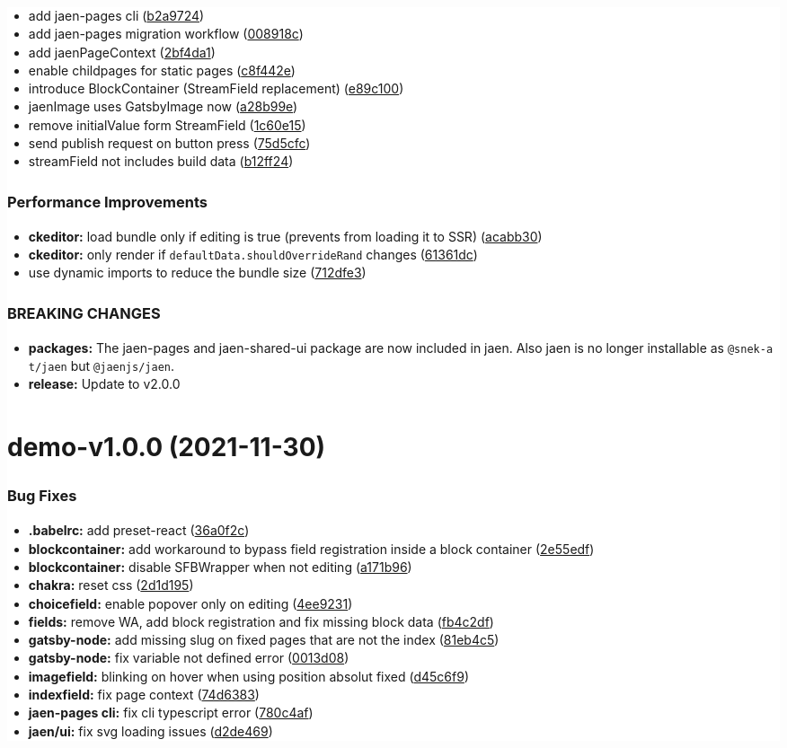 - add jaen-pages cli ([b2a9724](https://github.com/jaenjs/jaen/commit/b2a972405f307e1682f5f72a23c1f026bbe9f2bb))
- add jaen-pages migration workflow ([008918c](https://github.com/jaenjs/jaen/commit/008918cc1c8d8ee88ad914f674b978ebc68e21c6))
- add jaenPageContext ([2bf4da1](https://github.com/jaenjs/jaen/commit/2bf4da1a154de2db83ebbec6fad5cfa3a758053b))
- enable childpages for static pages ([c8f442e](https://github.com/jaenjs/jaen/commit/c8f442e58f0d83367abd821c29ec822837a10e45))
- introduce BlockContainer (StreamField replacement) ([e89c100](https://github.com/jaenjs/jaen/commit/e89c1002b05ed33f69240b128d129ddbea5cb362))
- jaenImage uses GatsbyImage now ([a28b99e](https://github.com/jaenjs/jaen/commit/a28b99ec0e6bd83cb6359c4ff4783f6847e6a3a4))
- remove initialValue form StreamField ([1c60e15](https://github.com/jaenjs/jaen/commit/1c60e15311338ff2f060269ed81812a4ef2b655a))
- send publish request on button press ([75d5cfc](https://github.com/jaenjs/jaen/commit/75d5cfcb35bcde7e7f3d455b44b9921e1dd2eefa))
- streamField not includes build data ([b12ff24](https://github.com/jaenjs/jaen/commit/b12ff24803c3c7e82971fbe252bb0c333fec469e))

### Performance Improvements

- **ckeditor:** load bundle only if editing is true (prevents from loading it to SSR) ([acabb30](https://github.com/jaenjs/jaen/commit/acabb308285769a7d2beb666b2097a82822f273e))
- **ckeditor:** only render if `defaultData.shouldOverrideRand` changes ([61361dc](https://github.com/jaenjs/jaen/commit/61361dc785f21ec38b1df25d321cf4c3fcd8e1a5))
- use dynamic imports to reduce the bundle size ([712dfe3](https://github.com/jaenjs/jaen/commit/712dfe3f8fb970ffc1ce7fbd9e3cf34f5b183985))

### BREAKING CHANGES

- **packages:** The jaen-pages and jaen-shared-ui package are now included in jaen.
  Also jaen is no longer installable as `@snek-at/jaen` but `@jaenjs/jaen`.
- **release:** Update to v2.0.0

# demo-v1.0.0 (2021-11-30)

### Bug Fixes

- **.babelrc:** add preset-react ([36a0f2c](https://github.com/jaenjs/jaen/commit/36a0f2cba18b74a4a2a20e94bdc9d61f29c7089b))
- **blockcontainer:** add workaround to bypass field registration inside a block container ([2e55edf](https://github.com/jaenjs/jaen/commit/2e55edfe0a168b2cc91fa9bf8ac3be13fcda35d1))
- **blockcontainer:** disable SFBWrapper when not editing ([a171b96](https://github.com/jaenjs/jaen/commit/a171b9610718864037f2a2fe5b4de44369886e2f))
- **chakra:** reset css ([2d1d195](https://github.com/jaenjs/jaen/commit/2d1d1956ae3c61f188696ea268625395cb1ffe37))
- **choicefield:** enable popover only on editing ([4ee9231](https://github.com/jaenjs/jaen/commit/4ee923178ab30045d44f0d74ec85c8995bc02c52))
- **fields:** remove WA, add block registration and fix missing block data ([fb4c2df](https://github.com/jaenjs/jaen/commit/fb4c2df08b8129b48245238736bd6d767d69f47b))
- **gatsby-node:** add missing slug on fixed pages that are not the index ([81eb4c5](https://github.com/jaenjs/jaen/commit/81eb4c5bce7dc0f27ca2fed500d7336ed65de6df))
- **gatsby-node:** fix variable not defined error ([0013d08](https://github.com/jaenjs/jaen/commit/0013d08882d6c3188508c70caee85d1272e60bbe))
- **imagefield:** blinking on hover when using position absolut fixed ([d45c6f9](https://github.com/jaenjs/jaen/commit/d45c6f92906bcb2acb271056fb94a6a9a832cda2))
- **indexfield:** fix page context ([74d6383](https://github.com/jaenjs/jaen/commit/74d6383c5e52600dc64640e2e0e44c492110b758))
- **jaen-pages cli:** fix cli typescript error ([780c4af](https://github.com/jaenjs/jaen/commit/780c4af97387254f24d01580486badbc3fa8efd2))
- **jaen/ui:** fix svg loading issues ([d2de469](https://github.com/jaenjs/jaen/commit/d2de46907a35712d49d5e8b10b44dcc754d3325a))